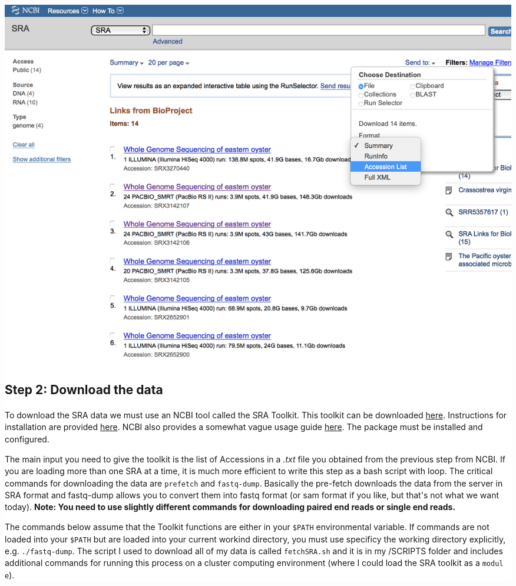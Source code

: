 ![SRA list](https://github.com/erinroberts/apoptosis_data_pipeline/blob/master/Streamlined%20Pipeline%20Tutorial/SRA_accession_list.png)

Step 2: Download the data
-------------------------

To download the SRA data we must use an NCBI tool called the SRA Toolkit. This toolkit can be downloaded [here](https://www.ncbi.nlm.nih.gov/sra/docs/toolkitsoft/). Instructions for installation are provided [here](https://trace.ncbi.nlm.nih.gov/Traces/sra/sra.cgi?view=toolkit_doc&f=std). NCBI also provides a somewhat vague usage guide [here](https://www.ncbi.nlm.nih.gov/sra/docs/sradownload/). The package must be installed and configured.

The main input you need to give the toolkit is the list of Accessions in a *.txt* file you obtained from the previous step from NCBI. If you are loading more than one SRA at a time, it is much more efficient to write this step as a bash script with loop. The critical commands for downloading the data are `prefetch` and `fastq-dump`. Basically the pre-fetch downloads the data from the server in SRA format and fastq-dump allows you to convert them into fastq format (or sam format if you like, but that's not what we want today). **Note: You need to use slightly different commands for downloading paired end reads or single end reads.**

The commands below assume that the Toolkit functions are either in your `$PATH` environmental variable. If commands are not loaded into your `$PATH` but are loaded into your current workind directory, you must use specificy the working directory explicitly, e.g. `./fastq-dump`. The script I used to download all of my data is called `fetchSRA.sh` and it is in my /SCRIPTS folder and includes additional commands for running this process on a cluster computing environment (where I could load the SRA toolkit as a `module`).
